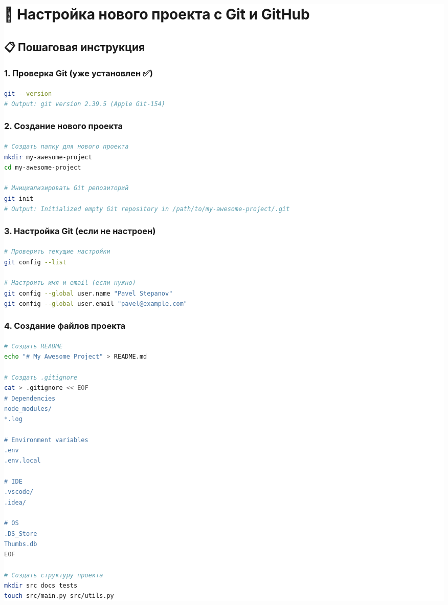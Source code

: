 # 🚀 Настройка нового проекта с Git и GitHub

## 📋 Пошаговая инструкция

### 1. Проверка Git (уже установлен ✅)
```bash
git --version
# Output: git version 2.39.5 (Apple Git-154)
```

### 2. Создание нового проекта
```bash
# Создать папку для нового проекта
mkdir my-awesome-project
cd my-awesome-project

# Инициализировать Git репозиторий
git init
# Output: Initialized empty Git repository in /path/to/my-awesome-project/.git
```

### 3. Настройка Git (если не настроен)
```bash
# Проверить текущие настройки
git config --list

# Настроить имя и email (если нужно)
git config --global user.name "Pavel Stepanov"
git config --global user.email "pavel@example.com"
```

### 4. Создание файлов проекта
```bash
# Создать README
echo "# My Awesome Project" > README.md

# Создать .gitignore
cat > .gitignore << EOF
# Dependencies
node_modules/
*.log

# Environment variables
.env
.env.local

# IDE
.vscode/
.idea/

# OS
.DS_Store
Thumbs.db
EOF

# Создать структуру проекта
mkdir src docs tests
touch src/main.py src/utils.py
```
